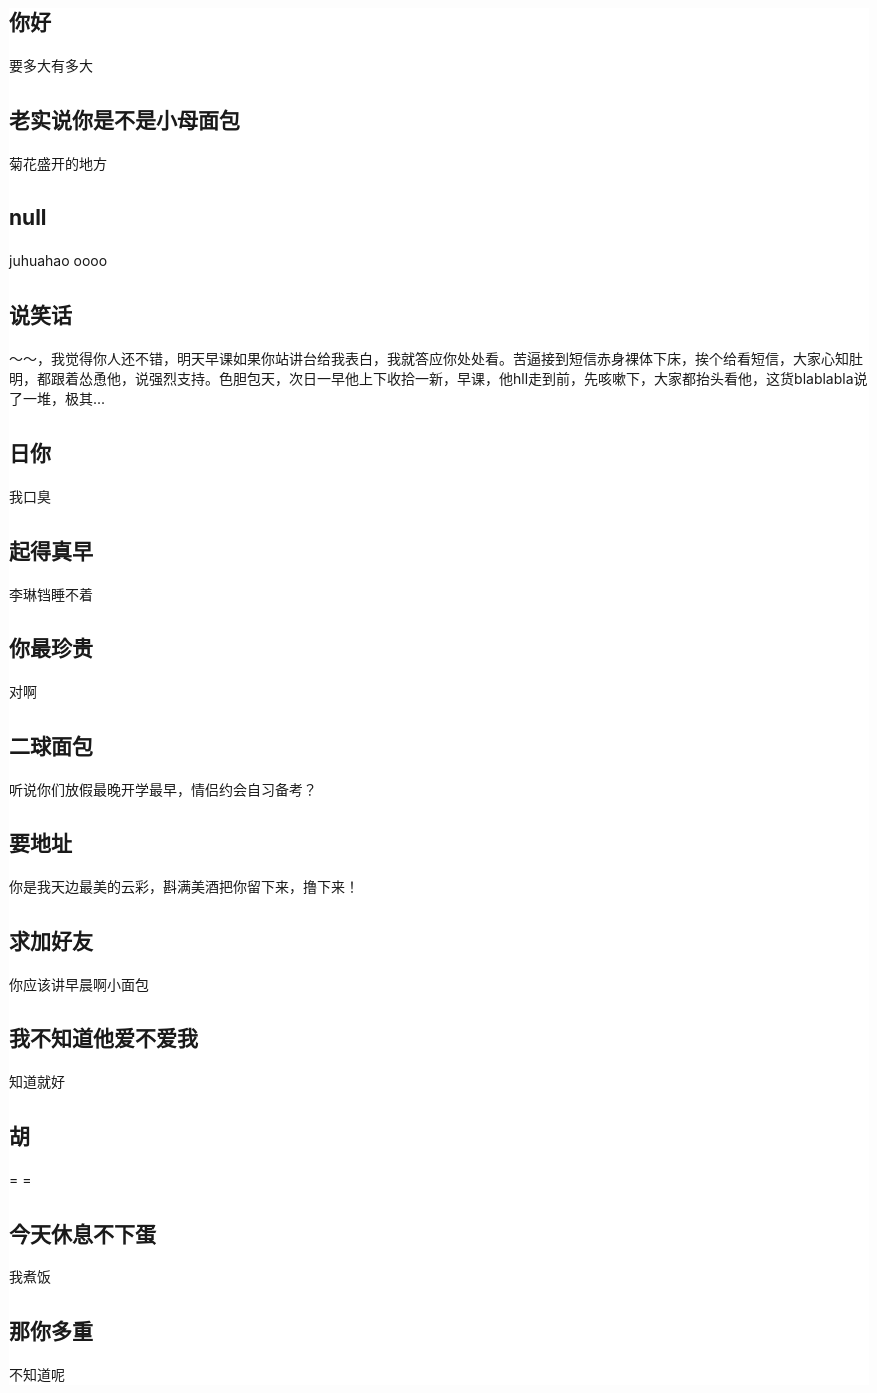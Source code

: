 ## 你好
要多大有多大

## 老实说你是不是小母面包
菊花盛开的地方

## null
juhuahao oooo

## 说笑话
～～，我觉得你人还不错，明天早课如果你站讲台给我表白，我就答应你处处看。苦逼接到短信赤身裸体下床，挨个给看短信，大家心知肚明，都跟着怂恿他，说强烈支持。色胆包天，次日一早他上下收拾一新，早课，他hll走到前，先咳嗽下，大家都抬头看他，这货blablabla说了一堆，极其...

## 日你
我口臭

## 起得真早
李琳铛睡不着

## 你最珍贵
对啊

## 二球面包
听说你们放假最晚开学最早，情侣约会自习备考？

## 要地址
你是我天边最美的云彩，斟满美酒把你留下来，撸下来！

## 求加好友
你应该讲早晨啊小面包

## 我不知道他爱不爱我
知道就好

## 胡
= =

## 今天休息不下蛋
我煮饭

## 那你多重
不知道呢
